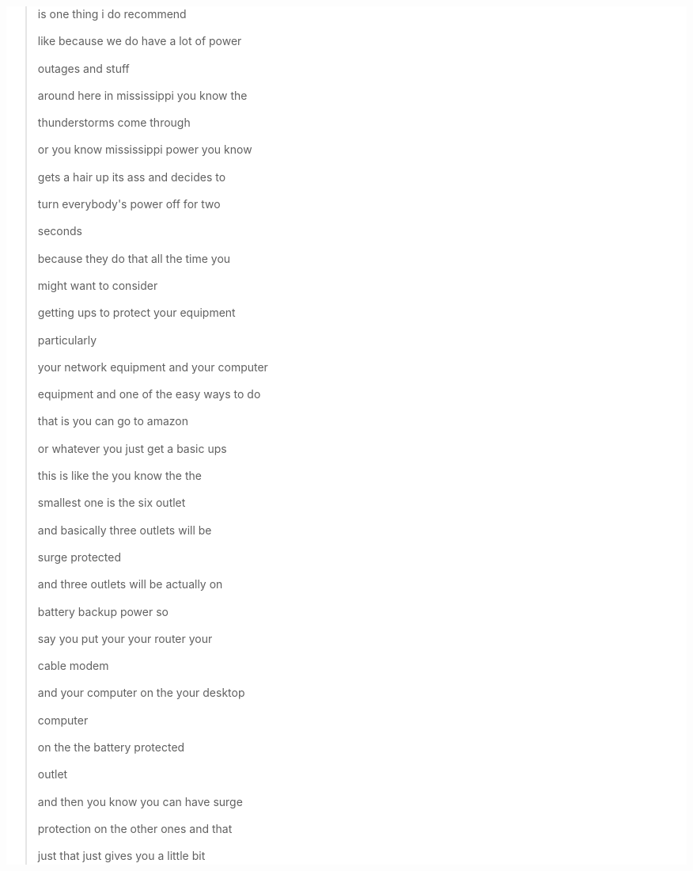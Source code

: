 >
> is one thing i do recommend
>
> like because we do have a lot of power
>
> outages and stuff
>
> around here in mississippi you know the
>
> thunderstorms come through
>
> or you know mississippi power you know
>
> gets a hair up its ass and decides to
>
> turn everybody&#39;s power off for two
>
> seconds
>
> because they do that all the time you
>
> might want to consider
>
> getting ups to protect your equipment
>
> particularly
>
> your network equipment and your computer
>
> equipment and one of the easy ways to do
>
> that is you can go to amazon
>
> or whatever you just get a basic ups
>
> this is like the you know the the
>
> smallest one is the six outlet
>
> and basically three outlets will be
>
> surge protected
>
> and three outlets will be actually on
>
> battery backup power so
>
> say you put your your router your
>
> cable modem
>
> and your computer on the your desktop
>
> computer
>
> on the the battery protected
>
> outlet
>
> and then you know you can have surge
>
> protection on the other ones and that
>
> just that just gives you a little bit